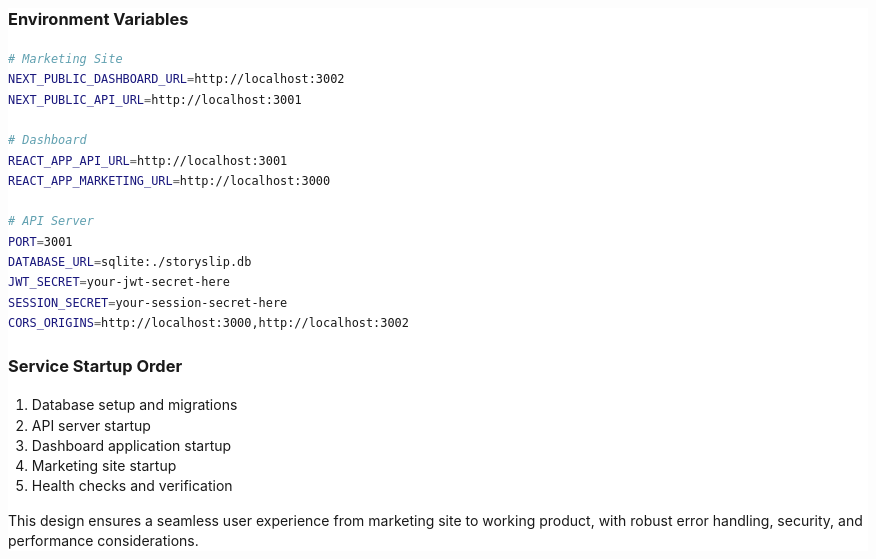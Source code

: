 ### Environment Variables

```bash
# Marketing Site
NEXT_PUBLIC_DASHBOARD_URL=http://localhost:3002
NEXT_PUBLIC_API_URL=http://localhost:3001

# Dashboard
REACT_APP_API_URL=http://localhost:3001
REACT_APP_MARKETING_URL=http://localhost:3000

# API Server
PORT=3001
DATABASE_URL=sqlite:./storyslip.db
JWT_SECRET=your-jwt-secret-here
SESSION_SECRET=your-session-secret-here
CORS_ORIGINS=http://localhost:3000,http://localhost:3002
```

### Service Startup Order

1. Database setup and migrations
2. API server startup
3. Dashboard application startup
4. Marketing site startup
5. Health checks and verification

This design ensures a seamless user experience from marketing site to working product, with robust error handling, security, and performance considerations.